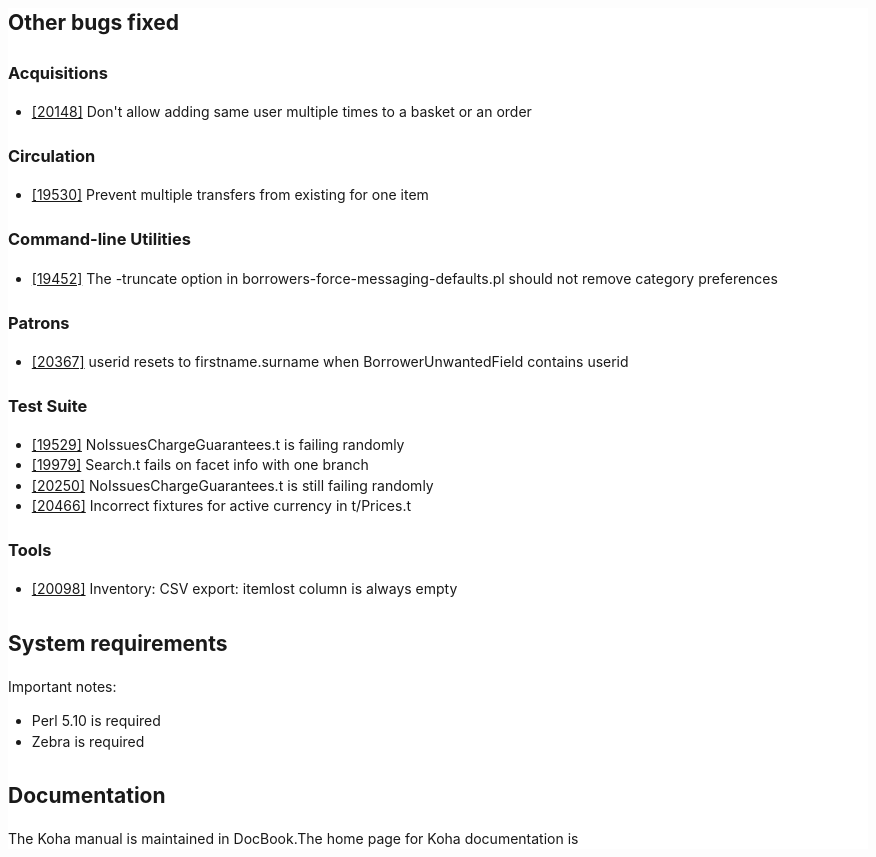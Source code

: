 
## Other bugs fixed

### Acquisitions

- [[20148]](http://bugs.koha-community.org/bugzilla3/show_bug.cgi?id=20148) Don't allow adding same user multiple times to a basket or an order

### Circulation

- [[19530]](http://bugs.koha-community.org/bugzilla3/show_bug.cgi?id=19530) Prevent multiple transfers from existing for one item

### Command-line Utilities

- [[19452]](http://bugs.koha-community.org/bugzilla3/show_bug.cgi?id=19452) The -truncate option in borrowers-force-messaging-defaults.pl should not remove category preferences

### Patrons

- [[20367]](http://bugs.koha-community.org/bugzilla3/show_bug.cgi?id=20367) userid resets to firstname.surname when BorrowerUnwantedField contains userid

### Test Suite

- [[19529]](http://bugs.koha-community.org/bugzilla3/show_bug.cgi?id=19529) NoIssuesChargeGuarantees.t is failing randomly
- [[19979]](http://bugs.koha-community.org/bugzilla3/show_bug.cgi?id=19979) Search.t fails on facet info with one branch
- [[20250]](http://bugs.koha-community.org/bugzilla3/show_bug.cgi?id=20250) NoIssuesChargeGuarantees.t is still failing randomly
- [[20466]](http://bugs.koha-community.org/bugzilla3/show_bug.cgi?id=20466) Incorrect fixtures for active currency in t/Prices.t

### Tools

- [[20098]](http://bugs.koha-community.org/bugzilla3/show_bug.cgi?id=20098) Inventory: CSV export: itemlost column is always empty



## System requirements

Important notes:
    
- Perl 5.10 is required
- Zebra is required

## Documentation

The Koha manual is maintained in DocBook.The home page for Koha 
documentation is 
